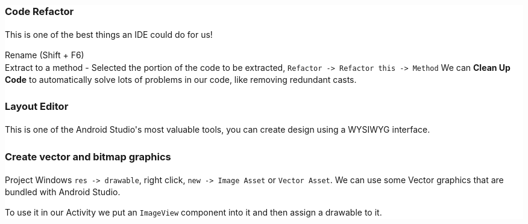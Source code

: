 ### Code Refactor

This is one of the best things an IDE could do for us!

Rename (Shift + F6)  
Extract to a method - Selected the portion of the code to be extracted, `Refactor -> Refactor this -> Method`
We can **Clean Up Code** to automatically solve lots of problems in our code, like removing redundant casts.

### Layout Editor

This is one of the Android Studio's most valuable tools, you can create design using a WYSIWYG interface.

### Create vector and bitmap graphics

Project Windows `res -> drawable`, right click, `new -> Image Asset` or `Vector Asset`. We can use some Vector graphics that are bundled with Android Studio.

To use it in our Activity we put an `ImageView` component into it and then assign a drawable to it.
